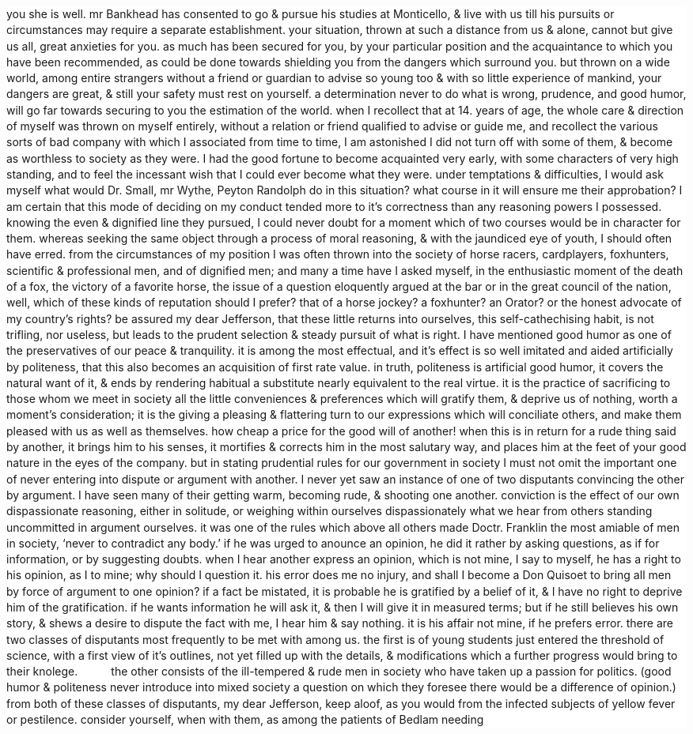 you she is well. mr Bankhead has consented to go &amp; pursue his studies at Monticello, &amp; live with us till his pursuits or circumstances may require a separate establishment. your situation, thrown at such a distance from us &amp; alone, cannot but give us all, great anxieties for you. as much has been secured for you, by your particular position and the acquaintance to which you have been recommended, as could be done towards shielding you from the dangers which surround you. but thrown on a wide world, among entire strangers without a friend or guardian to advise so young too &amp; with so little experience of mankind, your dangers are great, &amp; still your safety must rest on yourself. a determination never to do what is wrong, prudence, and good humor, will go far towards securing to you the estimation of the world. when I recollect that at 14. years of age, the whole care &amp; direction of myself was thrown on myself entirely, without a relation or friend qualified to advise or guide me, and recollect the various sorts of bad company with which I associated from time to time, I am astonished I did not turn off with some of them, &amp; become as worthless to society as they were. I had the good fortune to become acquainted very early, with some characters of very high standing, and to feel the incessant wish that I could ever become what they were. under temptations &amp; difficulties, I would ask myself what would Dr. Small, mr Wythe, Peyton Randolph do in this situation? what course in it will ensure me their approbation? I am certain that this mode of deciding on my conduct tended more to it’s correctness than any reasoning powers I possessed. knowing the even &amp; dignified line they pursued, I could never doubt for a moment which of two courses would be in character for them. whereas seeking the same object through a process of moral reasoning, &amp; with the jaundiced eye of youth, I should often have erred. from the circumstances of my position I was often thrown into the society of horse racers, cardplayers, foxhunters, scientific &amp; professional men, and of dignified men; and many a time have I asked myself, in the enthusiastic moment of the death of a fox, the victory of a favorite horse, the issue of a question eloquently argued at the bar or in the great council of the nation, well, which of these kinds of reputation should I prefer? that of a horse jockey? a foxhunter? an Orator? or the honest advocate of my country’s rights? be assured my dear Jefferson, that these little returns into ourselves, this self-cathechising habit, is not trifling, nor useless, but leads to the prudent selection &amp; steady pursuit of what is right. I have mentioned good humor as one of the preservatives of our peace &amp; tranquility. it is among the most effectual, and it’s effect is so well imitated and aided artificially by politeness, that this also becomes an acquisition of first rate value. in truth, politeness is artificial good humor, it covers the natural want of it, &amp; ends by rendering habitual a substitute nearly equivalent to the real virtue. it is the practice of sacrificing to those whom we meet in society all the little conveniences &amp; preferences which will gratify them, &amp; deprive us of nothing, worth a moment’s consideration; it is the giving a pleasing &amp; flattering turn to our expressions which will conciliate others, and make them pleased with us as well as themselves. how cheap a price for the good will of another! when this is in return for a rude thing said by another, it brings him to his senses, it mortifies &amp; corrects him in the most salutary way, and places him at the feet of your good nature in the eyes of the company. but in stating prudential rules for our government in society I must not omit the important one of never entering into dispute or argument with another. I never yet saw an instance of one of two disputants convincing the other by argument. I have seen many of their getting warm, becoming rude, &amp; shooting one another. conviction is the effect of our own dispassionate reasoning, either in solitude, or weighing within ourselves dispassionately what we hear from others standing uncommitted in argument ourselves. it was one of the rules which above all others made Doctr. Franklin the most amiable of men in society, ‘never to contradict any body.’ if he was urged to anounce an opinion, he did it rather by asking questions, as if for information, or by suggesting doubts. when I hear another express an opinion, which is not mine, I say to myself, he has a right to his opinion, as I to mine; why should I question it. his error does me no injury, and shall I become a Don Quisoet to bring all men by force of argument to one opinion? if a fact be mistated, it is probable he is gratified by a belief of it, &amp; I have no right to deprive him of the gratification. if he wants information he will ask it, &amp; then I will give it in measured terms; but if he still believes his own story, &amp; shews a desire to dispute the fact with me, I hear him &amp; say nothing. it is his affair not mine, if he prefers error. there are two classes of disputants most frequently to be met with among us. the first is of young students just entered the threshold of science, with a first view of it’s outlines, not yet filled up with the details, &amp; modifications which a further progress would bring to their knolege.   the other consists of the ill-tempered &amp; rude men in society who have taken up a passion for politics. (good humor &amp; politeness never introduce into mixed society a question on which they foresee there would be a difference of opinion.) from both of these classes of disputants, my dear Jefferson, keep aloof, as you would from the infected subjects of yellow fever or pestilence. consider yourself, when with them, as among the patients of Bedlam needing